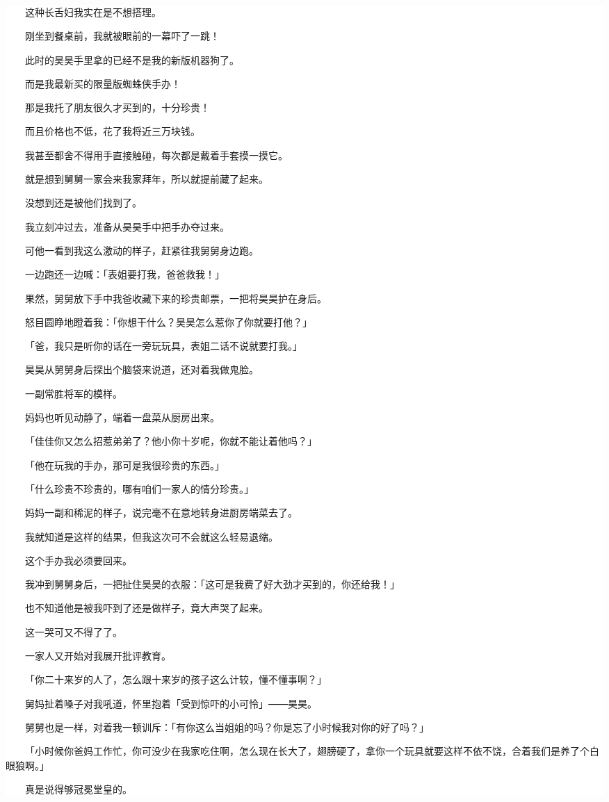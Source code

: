 &emsp;&emsp;这种长舌妇我实在是不想搭理。  
  
&emsp;&emsp;刚坐到餐桌前，我就被眼前的一幕吓了一跳！  
  
&emsp;&emsp;此时的昊昊手里拿的已经不是我的新版机器狗了。  
  
&emsp;&emsp;而是我最新买的限量版蜘蛛侠手办！  
  
&emsp;&emsp;那是我托了朋友很久才买到的，十分珍贵！  
  
&emsp;&emsp;而且价格也不低，花了我将近三万块钱。  
  
&emsp;&emsp;我甚至都舍不得用手直接触碰，每次都是戴着手套摸一摸它。  
  
&emsp;&emsp;就是想到舅舅一家会来我家拜年，所以就提前藏了起来。  
  
&emsp;&emsp;没想到还是被他们找到了。  
  
&emsp;&emsp;我立刻冲过去，准备从昊昊手中把手办夺过来。  
  
&emsp;&emsp;可他一看到我这么激动的样子，赶紧往我舅舅身边跑。  
  
&emsp;&emsp;一边跑还一边喊：「表姐要打我，爸爸救我！」  
  
&emsp;&emsp;果然，舅舅放下手中我爸收藏下来的珍贵邮票，一把将昊昊护在身后。  
  
&emsp;&emsp;怒目圆睁地瞪着我：「你想干什么？昊昊怎么惹你了你就要打他？」  
  
&emsp;&emsp;「爸，我只是听你的话在一旁玩玩具，表姐二话不说就要打我。」  
  
&emsp;&emsp;昊昊从舅舅身后探出个脑袋来说道，还对着我做鬼脸。  
  
&emsp;&emsp;一副常胜将军的模样。  
  
&emsp;&emsp;妈妈也听见动静了，端着一盘菜从厨房出来。  
  
&emsp;&emsp;「佳佳你又怎么招惹弟弟了？他小你十岁呢，你就不能让着他吗？」  
  
&emsp;&emsp;「他在玩我的手办，那可是我很珍贵的东西。」  
  
&emsp;&emsp;「什么珍贵不珍贵的，哪有咱们一家人的情分珍贵。」  
  
&emsp;&emsp;妈妈一副和稀泥的样子，说完毫不在意地转身进厨房端菜去了。  
  
&emsp;&emsp;我就知道是这样的结果，但我这次可不会就这么轻易退缩。  
  
&emsp;&emsp;这个手办我必须要回来。  
  
&emsp;&emsp;我冲到舅舅身后，一把扯住昊昊的衣服：「这可是我费了好大劲才买到的，你还给我！」  
  
&emsp;&emsp;也不知道他是被我吓到了还是做样子，竟大声哭了起来。  
  
&emsp;&emsp;这一哭可又不得了了。  
  
&emsp;&emsp;一家人又开始对我展开批评教育。  
  
&emsp;&emsp;「你二十来岁的人了，怎么跟十来岁的孩子这么计较，懂不懂事啊？」  
  
&emsp;&emsp;舅妈扯着嗓子对我吼道，怀里抱着「受到惊吓的小可怜」——昊昊。  
  
&emsp;&emsp;舅舅也是一样，对着我一顿训斥：「有你这么当姐姐的吗？你是忘了小时候我对你的好了吗？」  
  
&emsp;&emsp;「小时候你爸妈工作忙，你可没少在我家吃住啊，怎么现在长大了，翅膀硬了，拿你一个玩具就要这样不依不饶，合着我们是养了个白眼狼啊。」  
  
&emsp;&emsp;真是说得够冠冕堂皇的。  
  